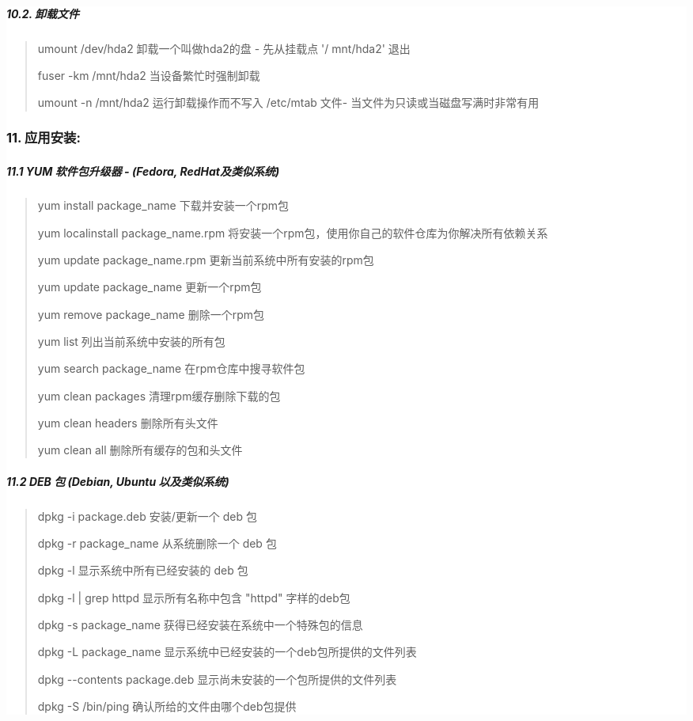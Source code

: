  

##### 10.2. 卸载文件

> umount /dev/hda2 卸载一个叫做hda2的盘 - 先从挂载点 '/ mnt/hda2' 退出 
>
> fuser -km /mnt/hda2 当设备繁忙时强制卸载 
>
> umount -n /mnt/hda2 运行卸载操作而不写入 /etc/mtab 文件- 当文件为只读或当磁盘写满时非常有用 





### 11. 应用安装:

##### 11.1 YUM 软件包升级器 - (Fedora, RedHat及类似系统)

> yum install package_name 下载并安装一个rpm包 
>
> yum localinstall package_name.rpm 将安装一个rpm包，使用你自己的软件仓库为你解决所有依赖关系 
>
> yum update package_name.rpm 更新当前系统中所有安装的rpm包 
>
> yum update package_name 更新一个rpm包 
>
> yum remove package_name 删除一个rpm包 
>
> yum list 列出当前系统中安装的所有包 
>
> yum search package_name 在rpm仓库中搜寻软件包 
>
> yum clean packages 清理rpm缓存删除下载的包 
>
> yum clean headers 删除所有头文件 
>
> yum clean all 删除所有缓存的包和头文件 



##### 11.2 DEB 包 (Debian, Ubuntu 以及类似系统)

> dpkg -i package.deb 安装/更新一个 deb 包 
>
> dpkg -r package_name 从系统删除一个 deb 包 
>
> dpkg -l 显示系统中所有已经安装的 deb 包 
>
> dpkg -l | grep httpd 显示所有名称中包含 "httpd" 字样的deb包 
>
> dpkg -s package_name 获得已经安装在系统中一个特殊包的信息 
>
> dpkg -L package_name 显示系统中已经安装的一个deb包所提供的文件列表 
>
> dpkg --contents package.deb 显示尚未安装的一个包所提供的文件列表 
>
> dpkg -S /bin/ping 确认所给的文件由哪个deb包提供 
